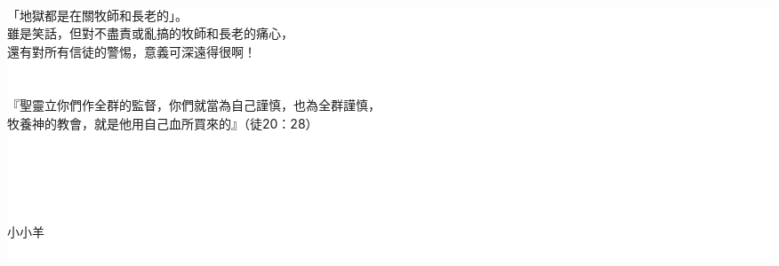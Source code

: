 「地獄都是在關牧師和長老的」。<br/>
雖是笑話，但對不盡責或亂搞的牧師和長老的痛心，<br/>
還有對所有信徒的警惕，意義可深遠得很啊！<br/>
<br/>
<br/>
『聖靈立你們作全群的監督，你們就當為自己謹慎，也為全群謹慎，<br/>
牧養神的教會，就是他用自己血所買來的』（徒20：28）<br/>
<br/>
<br/>
<br/>
<br/>
<br/>
小小羊<br/>
 </p>
